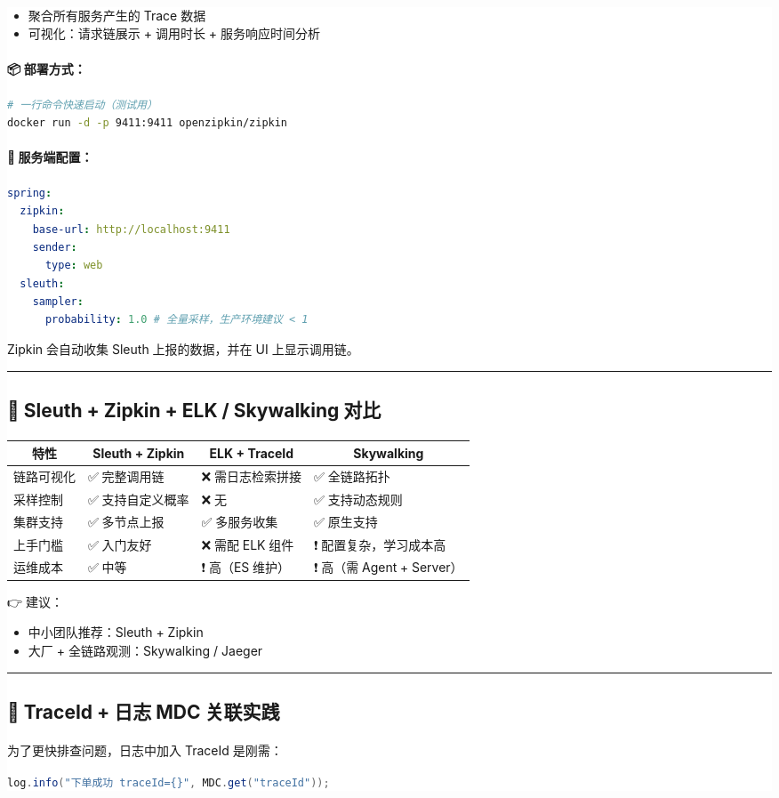 - 聚合所有服务产生的 Trace 数据
- 可视化：请求链展示 + 调用时长 + 服务响应时间分析

#### 📦 部署方式：

```bash
# 一行命令快速启动（测试用）
docker run -d -p 9411:9411 openzipkin/zipkin
```

#### 🧩 服务端配置：

```yaml
spring:
  zipkin:
    base-url: http://localhost:9411
    sender:
      type: web
  sleuth:
    sampler:
      probability: 1.0 # 全量采样，生产环境建议 < 1
```

Zipkin 会自动收集 Sleuth 上报的数据，并在 UI 上显示调用链。

------

## 🧩 Sleuth + Zipkin + ELK / Skywalking 对比

| 特性       | Sleuth + Zipkin  | ELK + TraceId    | Skywalking                |
| ---------- | ---------------- | ---------------- | ------------------------- |
| 链路可视化 | ✅ 完整调用链     | ❌ 需日志检索拼接 | ✅ 全链路拓扑              |
| 采样控制   | ✅ 支持自定义概率 | ❌ 无             | ✅ 支持动态规则            |
| 集群支持   | ✅ 多节点上报     | ✅ 多服务收集     | ✅ 原生支持                |
| 上手门槛   | ✅ 入门友好       | ❌ 需配 ELK 组件  | ❗ 配置复杂，学习成本高    |
| 运维成本   | ✅ 中等           | ❗ 高（ES 维护）  | ❗ 高（需 Agent + Server） |

👉 建议：

- 中小团队推荐：Sleuth + Zipkin
- 大厂 + 全链路观测：Skywalking / Jaeger

------

## 🧠 TraceId + 日志 MDC 关联实践

为了更快排查问题，日志中加入 TraceId 是刚需：

```java
log.info("下单成功 traceId={}", MDC.get("traceId"));
```
